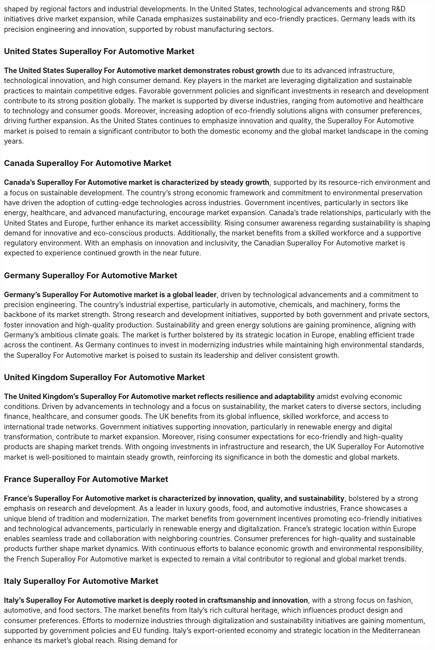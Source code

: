 shaped by regional factors and industrial developments. In the United States, technological advancements and strong R&amp;D initiatives drive market expansion, while Canada emphasizes sustainability and eco-friendly practices. Germany leads with its precision engineering and innovation, supported by robust manufacturing sectors.</span></em></p></blockquote><h3><strong>United States Superalloy For Automotive Market</strong></h3><p><strong>The United States Superalloy For Automotive market demonstrates robust growth</strong> due to its advanced infrastructure, technological innovation, and high consumer demand. Key players in the market are leveraging digitalization and sustainable practices to maintain competitive edges. Favorable government policies and significant investments in research and development contribute to its strong position globally. The market is supported by diverse industries, ranging from automotive and healthcare to technology and consumer goods. Moreover, increasing adoption of eco-friendly solutions aligns with consumer preferences, driving further expansion. As the United States continues to emphasize innovation and quality, the Superalloy For Automotive market is poised to remain a significant contributor to both the domestic economy and the global market landscape in the coming years.</p><h3><strong>Canada Superalloy For Automotive Market</strong></h3><p><strong>Canada&rsquo;s Superalloy For Automotive market is characterized by steady growth</strong>, supported by its resource-rich environment and a focus on sustainable development. The country&rsquo;s strong economic framework and commitment to environmental preservation have driven the adoption of cutting-edge technologies across industries. Government incentives, particularly in sectors like energy, healthcare, and advanced manufacturing, encourage market expansion. Canada&rsquo;s trade relationships, particularly with the United States and Europe, further enhance its market accessibility. Rising consumer awareness regarding sustainability is shaping demand for innovative and eco-conscious products. Additionally, the market benefits from a skilled workforce and a supportive regulatory environment. With an emphasis on innovation and inclusivity, the Canadian Superalloy For Automotive market is expected to experience continued growth in the near future.</p><h3><strong>Germany Superalloy For Automotive Market</strong></h3><p><strong>Germany&rsquo;s Superalloy For Automotive market is a global leader</strong>, driven by technological advancements and a commitment to precision engineering. The country&rsquo;s industrial expertise, particularly in automotive, chemicals, and machinery, forms the backbone of its market strength. Strong research and development initiatives, supported by both government and private sectors, foster innovation and high-quality production. Sustainability and green energy solutions are gaining prominence, aligning with Germany&rsquo;s ambitious climate goals. The market is further bolstered by its strategic location in Europe, enabling efficient trade across the continent. As Germany continues to invest in modernizing industries while maintaining high environmental standards, the Superalloy For Automotive market is poised to sustain its leadership and deliver consistent growth.</p><h3><strong>United Kingdom Superalloy For Automotive Market</strong></h3><p><strong>The United Kingdom&rsquo;s Superalloy For Automotive market reflects resilience and adaptability</strong> amidst evolving economic conditions. Driven by advancements in technology and a focus on sustainability, the market caters to diverse sectors, including finance, healthcare, and consumer goods. The UK benefits from its global influence, skilled workforce, and access to international trade networks. Government initiatives supporting innovation, particularly in renewable energy and digital transformation, contribute to market expansion. Moreover, rising consumer expectations for eco-friendly and high-quality products are shaping market trends. With ongoing investments in infrastructure and research, the UK Superalloy For Automotive market is well-positioned to maintain steady growth, reinforcing its significance in both the domestic and global markets.</p><h3><strong>France Superalloy For Automotive Market</strong></h3><p><strong>France&rsquo;s Superalloy For Automotive market is characterized by innovation, quality, and sustainability</strong>, bolstered by a strong emphasis on research and development. As a leader in luxury goods, food, and automotive industries, France showcases a unique blend of tradition and modernization. The market benefits from government incentives promoting eco-friendly initiatives and technological advancements, particularly in renewable energy and digitalization. France&rsquo;s strategic location within Europe enables seamless trade and collaboration with neighboring countries. Consumer preferences for high-quality and sustainable products further shape market dynamics. With continuous efforts to balance economic growth and environmental responsibility, the French Superalloy For Automotive market is expected to remain a vital contributor to regional and global market trends.</p><h3><strong>Italy Superalloy For Automotive Market</strong></h3><p><strong>Italy&rsquo;s Superalloy For Automotive market is deeply rooted in craftsmanship and innovation</strong>, with a strong focus on fashion, automotive, and food sectors. The market benefits from Italy&rsquo;s rich cultural heritage, which influences product design and consumer preferences. Efforts to modernize industries through digitalization and sustainability initiatives are gaining momentum, supported by government policies and EU funding. Italy&rsquo;s export-oriented economy and strategic location in the Mediterranean enhance its market&rsquo;s global reach. Rising demand for